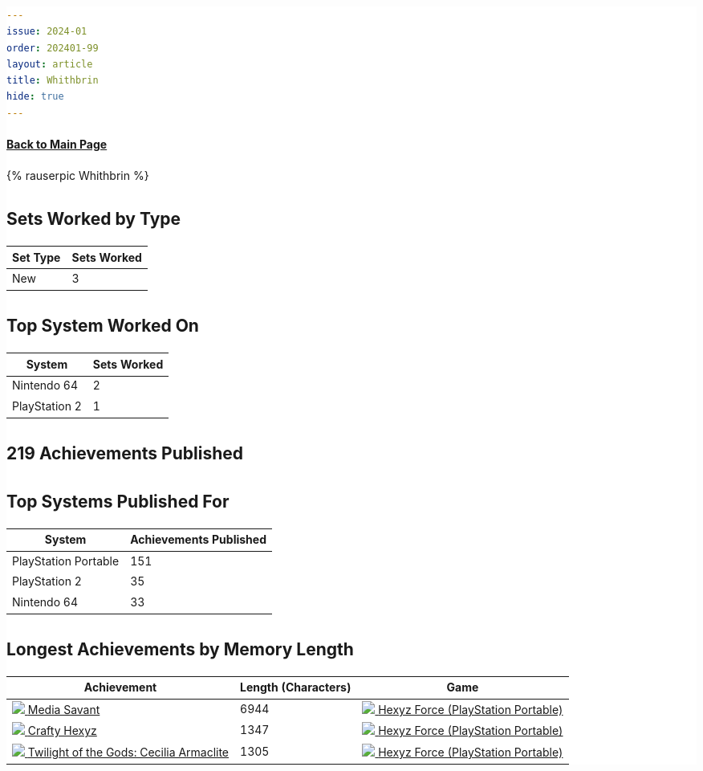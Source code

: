 ```yaml
---
issue: 2024-01
order: 202401-99
layout: article
title: Whithbrin
hide: true
---
```


#### [Back to Main Page](../dev-year-in-review.html)

<div class="bingo-winner">{% rauserpic Whithbrin %}</div>

## Sets Worked by Type

| Set Type | Sets Worked |
| -------- | ----------- |
| New      | 3           |

## Top System Worked On

| System        | Sets Worked |
| ------------- | ----------- |
| Nintendo 64   | 2           |
| PlayStation 2 | 1           |

## 219 Achievements Published

## Top Systems Published For

| System               | Achievements Published |
| -------------------- | ---------------------- |
| PlayStation Portable | 151                    |
| PlayStation 2        | 35                     |
| Nintendo 64          | 33                     |

## Longest Achievements by Memory Length

| Achievement                                                                                                                                                                                                                                                                        | Length (Characters) | Game                                                                                                                                                                                                                                     |
| ---------------------------------------------------------------------------------------------------------------------------------------------------------------------------------------------------------------------------------------------------------------------------------- | ------------------- | ---------------------------------------------------------------------------------------------------------------------------------------------------------------------------------------------------------------------------------------- |
| <a class="gameicon-link" href="https://retroachievements.org/achievement/381760" target="_blank" rel="noopener"> <img class="gameicon" src="https://s3-eu-west-1.amazonaws.com/i.retroachievements.org/Badge/437404.png"> <span>Media Savant</span></a>                            | 6944                | <a class="gameicon-link" href="https://retroachievements.org/game/2883" target="_blank" rel="noopener"> <img class="gameicon" src="https://retroachievements.org/Images/086971.png"> <span>Hexyz Force (PlayStation Portable)</span></a> |
| <a class="gameicon-link" href="https://retroachievements.org/achievement/381731" target="_blank" rel="noopener"> <img class="gameicon" src="https://s3-eu-west-1.amazonaws.com/i.retroachievements.org/Badge/438112.png"> <span>Crafty Hexyz</span></a>                            | 1347                | <a class="gameicon-link" href="https://retroachievements.org/game/2883" target="_blank" rel="noopener"> <img class="gameicon" src="https://retroachievements.org/Images/086971.png"> <span>Hexyz Force (PlayStation Portable)</span></a> |
| <a class="gameicon-link" href="https://retroachievements.org/achievement/382792" target="_blank" rel="noopener"> <img class="gameicon" src="https://s3-eu-west-1.amazonaws.com/i.retroachievements.org/Badge/438252.png"> <span>Twilight of the Gods: Cecilia Armaclite</span></a> | 1305                | <a class="gameicon-link" href="https://retroachievements.org/game/2883" target="_blank" rel="noopener"> <img class="gameicon" src="https://retroachievements.org/Images/086971.png"> <span>Hexyz Force (PlayStation Portable)</span></a> |

